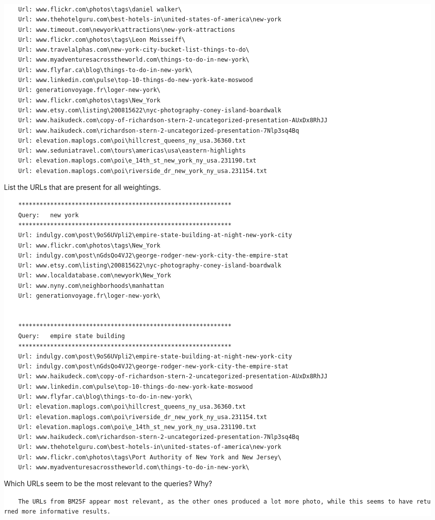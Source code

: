 ```
	Url: www.flickr.com\photos\tags\daniel walker\
	Url: www.thehotelguru.com\best-hotels-in\united-states-of-america\new-york
	Url: www.timeout.com\newyork\attractions\new-york-attractions
	Url: www.flickr.com\photos\tags\Leon Moisseiff\
	Url: www.travelalphas.com\new-york-city-bucket-list-things-to-do\
	Url: www.myadventuresacrosstheworld.com\things-to-do-in-new-york\
	Url: www.flyfar.ca\blog\things-to-do-in-new-york\
	Url: www.linkedin.com\pulse\top-10-things-do-new-york-kate-moswood
	Url: generationvoyage.fr\loger-new-york\
	Url: www.flickr.com\photos\tags\New_York
	Url: www.etsy.com\listing\200815622\nyc-photography-coney-island-boardwalk
	Url: www.haikudeck.com\copy-of-richardson-stern-2-uncategorized-presentation-AUxDx8RhJJ
	Url: www.haikudeck.com\richardson-stern-2-uncategorized-presentation-7Nlp3sq4Bq
	Url: elevation.maplogs.com\poi\hillcrest_queens_ny_usa.36360.txt
	Url: www.seduniatravel.com\tours\americas\usa\eastern-highlights
	Url: elevation.maplogs.com\poi\e_14th_st_new_york_ny_usa.231190.txt
	Url: elevation.maplogs.com\poi\riverside_dr_new_york_ny_usa.231154.txt
```

List the URLs that are present for all weightings.
```
	************************************************************
	Query:   new york
	************************************************************
	Url: indulgy.com\post\9oS6UVpli2\empire-state-building-at-night-new-york-city
	Url: www.flickr.com\photos\tags\New_York
	Url: indulgy.com\post\nGdsQo4VJ2\george-rodger-new-york-city-the-empire-stat
	Url: www.etsy.com\listing\200815622\nyc-photography-coney-island-boardwalk
	Url: www.localdatabase.com\newyork\New_York
	Url: www.nyny.com\neighborhoods\manhattan
	Url: generationvoyage.fr\loger-new-york\


	************************************************************
	Query:   empire state building
	************************************************************
	Url: indulgy.com\post\9oS6UVpli2\empire-state-building-at-night-new-york-city
	Url: indulgy.com\post\nGdsQo4VJ2\george-rodger-new-york-city-the-empire-stat
	Url: www.haikudeck.com\copy-of-richardson-stern-2-uncategorized-presentation-AUxDx8RhJJ
	Url: www.linkedin.com\pulse\top-10-things-do-new-york-kate-moswood
	Url: www.flyfar.ca\blog\things-to-do-in-new-york\
	Url: elevation.maplogs.com\poi\hillcrest_queens_ny_usa.36360.txt
	Url: elevation.maplogs.com\poi\riverside_dr_new_york_ny_usa.231154.txt
	Url: elevation.maplogs.com\poi\e_14th_st_new_york_ny_usa.231190.txt
	Url: www.haikudeck.com\richardson-stern-2-uncategorized-presentation-7Nlp3sq4Bq
	Url: www.thehotelguru.com\best-hotels-in\united-states-of-america\new-york
	Url: www.flickr.com\photos\tags\Port Authority of New York and New Jersey\
	Url: www.myadventuresacrosstheworld.com\things-to-do-in-new-york\
```

Which URLs seem to be the most relevant to the queries?  Why?
```
	The URLs from BM25F appear most relevant, as the other ones produced a lot more photo, while this seems to have returned more informative results.
```
